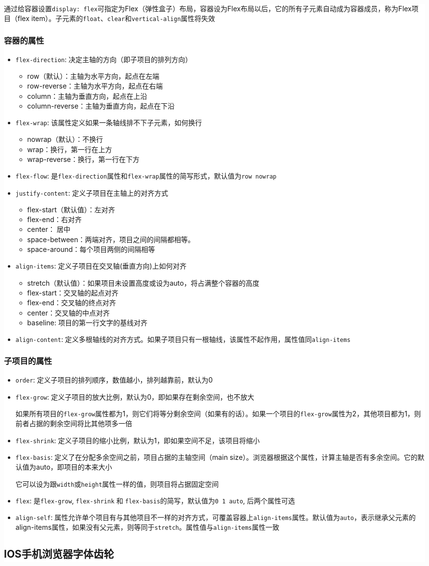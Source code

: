 通过给容器设置`display: flex`可指定为Flex（弹性盒子）布局，容器设为Flex布局以后，它的所有子元素自动成为容器成员，称为Flex项目（flex item）。子元素的`float`、`clear`和`vertical-align`属性将失效

### 容器的属性

- `flex-direction`: 决定主轴的方向（即子项目的排列方向）

  - row（默认）：主轴为水平方向，起点在左端
  - row-reverse：主轴为水平方向，起点在右端
  - column：主轴为垂直方向，起点在上沿
  - column-reverse：主轴为垂直方向，起点在下沿

- `flex-wrap`: 该属性定义如果一条轴线排不下子元素，如何换行

  - nowrap（默认）：不换行
  - wrap：换行，第一行在上方
  - wrap-reverse：换行，第一行在下方

- `flex-flow`: 是`flex-direction`属性和`flex-wrap`属性的简写形式，默认值为`row nowrap`

- `justify-content`: 定义子项目在主轴上的对齐方式

  - flex-start（默认值）：左对齐
  - flex-end：右对齐
  - center： 居中
  - space-between：两端对齐，项目之间的间隔都相等。
  - space-around：每个项目两侧的间隔相等

- `align-items`: 定义子项目在交叉轴(垂直方向)上如何对齐

  - stretch（默认值）：如果项目未设置高度或设为auto，将占满整个容器的高度
  - flex-start：交叉轴的起点对齐
  - flex-end：交叉轴的终点对齐
  - center：交叉轴的中点对齐
  - baseline: 项目的第一行文字的基线对齐

- `align-content`: 定义多根轴线的对齐方式。如果子项目只有一根轴线，该属性不起作用，属性值同`align-items`

### 子项目的属性

- `order`: 定义子项目的排列顺序，数值越小，排列越靠前，默认为0

- `flex-grow`: 定义子项目的放大比例，默认为0，即如果存在剩余空间，也不放大

  如果所有项目的`flex-grow`属性都为1，则它们将等分剩余空间（如果有的话）。如果一个项目的`flex-grow`属性为2，其他项目都为1，则前者占据的剩余空间将比其他项多一倍

- `flex-shrink`: 定义子项目的缩小比例，默认为1，即如果空间不足，该项目将缩小

- `flex-basis`: 定义了在分配多余空间之前，项目占据的主轴空间（main size）。浏览器根据这个属性，计算主轴是否有多余空间。它的默认值为auto，即项目的本来大小

  它可以设为跟`width`或`height`属性一样的值，则项目将占据固定空间

- `flex`: 是`flex-grow`, `flex-shrink` 和 `flex-basis`的简写，默认值为`0 1 auto`, 后两个属性可选

- `align-self`: 属性允许单个项目有与其他项目不一样的对齐方式，可覆盖容器上`align-items`属性。默认值为`auto`，表示继承父元素的align-items属性，如果没有父元素，则等同于`stretch`。属性值与`align-items`属性一致

## IOS手机浏览器字体齿轮
